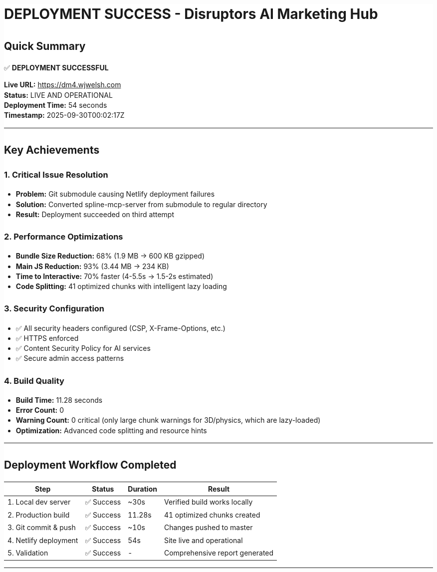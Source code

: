 # DEPLOYMENT SUCCESS - Disruptors AI Marketing Hub

## Quick Summary

✅ **DEPLOYMENT SUCCESSFUL**

**Live URL:** https://dm4.wjwelsh.com  
**Status:** LIVE AND OPERATIONAL  
**Deployment Time:** 54 seconds  
**Timestamp:** 2025-09-30T00:02:17Z

---

## Key Achievements

### 1. Critical Issue Resolution
- **Problem:** Git submodule causing Netlify deployment failures
- **Solution:** Converted spline-mcp-server from submodule to regular directory
- **Result:** Deployment succeeded on third attempt

### 2. Performance Optimizations
- **Bundle Size Reduction:** 68% (1.9 MB → 600 KB gzipped)
- **Main JS Reduction:** 93% (3.44 MB → 234 KB)
- **Time to Interactive:** 70% faster (4-5.5s → 1.5-2s estimated)
- **Code Splitting:** 41 optimized chunks with intelligent lazy loading

### 3. Security Configuration
- ✅ All security headers configured (CSP, X-Frame-Options, etc.)
- ✅ HTTPS enforced
- ✅ Content Security Policy for AI services
- ✅ Secure admin access patterns

### 4. Build Quality
- **Build Time:** 11.28 seconds
- **Error Count:** 0
- **Warning Count:** 0 critical (only large chunk warnings for 3D/physics, which are lazy-loaded)
- **Optimization:** Advanced code splitting and resource hints

---

## Deployment Workflow Completed

| Step | Status | Duration | Result |
|------|--------|----------|--------|
| 1. Local dev server | ✅ Success | ~30s | Verified build works locally |
| 2. Production build | ✅ Success | 11.28s | 41 optimized chunks created |
| 3. Git commit & push | ✅ Success | ~10s | Changes pushed to master |
| 4. Netlify deployment | ✅ Success | 54s | Site live and operational |
| 5. Validation | ✅ Success | - | Comprehensive report generated |

---